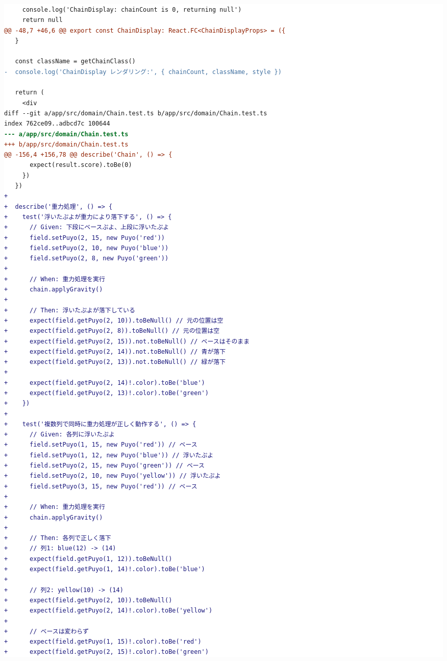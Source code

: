 ```diff
     console.log('ChainDisplay: chainCount is 0, returning null')
     return null
@@ -48,7 +46,6 @@ export const ChainDisplay: React.FC<ChainDisplayProps> = ({
   }
 
   const className = getChainClass()
-  console.log('ChainDisplay レンダリング:', { chainCount, className, style })
 
   return (
     <div
diff --git a/app/src/domain/Chain.test.ts b/app/src/domain/Chain.test.ts
index 762ce09..adbcd7c 100644
--- a/app/src/domain/Chain.test.ts
+++ b/app/src/domain/Chain.test.ts
@@ -156,4 +156,78 @@ describe('Chain', () => {
       expect(result.score).toBe(0)
     })
   })
+
+  describe('重力処理', () => {
+    test('浮いたぷよが重力により落下する', () => {
+      // Given: 下段にベースぷよ、上段に浮いたぷよ
+      field.setPuyo(2, 15, new Puyo('red'))
+      field.setPuyo(2, 10, new Puyo('blue'))
+      field.setPuyo(2, 8, new Puyo('green'))
+
+      // When: 重力処理を実行
+      chain.applyGravity()
+
+      // Then: 浮いたぷよが落下している
+      expect(field.getPuyo(2, 10)).toBeNull() // 元の位置は空
+      expect(field.getPuyo(2, 8)).toBeNull() // 元の位置は空
+      expect(field.getPuyo(2, 15)).not.toBeNull() // ベースはそのまま
+      expect(field.getPuyo(2, 14)).not.toBeNull() // 青が落下
+      expect(field.getPuyo(2, 13)).not.toBeNull() // 緑が落下
+
+      expect(field.getPuyo(2, 14)!.color).toBe('blue')
+      expect(field.getPuyo(2, 13)!.color).toBe('green')
+    })
+
+    test('複数列で同時に重力処理が正しく動作する', () => {
+      // Given: 各列に浮いたぷよ
+      field.setPuyo(1, 15, new Puyo('red')) // ベース
+      field.setPuyo(1, 12, new Puyo('blue')) // 浮いたぷよ
+      field.setPuyo(2, 15, new Puyo('green')) // ベース
+      field.setPuyo(2, 10, new Puyo('yellow')) // 浮いたぷよ
+      field.setPuyo(3, 15, new Puyo('red')) // ベース
+
+      // When: 重力処理を実行
+      chain.applyGravity()
+
+      // Then: 各列で正しく落下
+      // 列1: blue(12) -> (14)
+      expect(field.getPuyo(1, 12)).toBeNull()
+      expect(field.getPuyo(1, 14)!.color).toBe('blue')
+
+      // 列2: yellow(10) -> (14)
+      expect(field.getPuyo(2, 10)).toBeNull()
+      expect(field.getPuyo(2, 14)!.color).toBe('yellow')
+
+      // ベースは変わらず
+      expect(field.getPuyo(1, 15)!.color).toBe('red')
+      expect(field.getPuyo(2, 15)!.color).toBe('green')
```